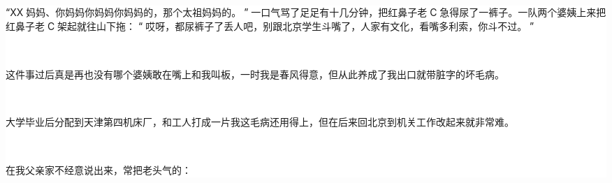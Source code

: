   <span class="s2">
   “XX
  </span>
  <span class="s1">
   妈妈、你妈妈你妈妈你妈妈的，那个太祖妈妈的。
  </span>
  <span class="s2">
   ”
  </span>
  <span class="s1">
   一口气骂了足足有十几分钟，把红鼻子老
  </span>
  <span class="s2">
   C
  </span>
  <span class="s1">
   急得尿了一裤子。一队两个婆姨上来把红鼻子老
  </span>
  <span class="s2">
   C
  </span>
  <span class="s1">
   架起就往山下拖：
  </span>
  <span class="s2">
   “
  </span>
  <span class="s1">
   哎呀，都尿裤子了丢人吧，别跟北京学生斗嘴了，人家有文化，看嘴多利索，你斗不过。
  </span>
  <span class="s2">
   ”
  </span>
 </p>
 <p class="p1">
  <span class="s1">
  </span>
  <br/>
 </p>
 <p class="p2">
  <span class="s1">
   这件事过后真是再也没有哪个婆姨敢在嘴上和我叫板，一时我是春风得意，但从此养成了我出口就带脏字的坏毛病。
  </span>
 </p>
 <p class="p1">
  <span class="s1">
  </span>
  <br/>
 </p>
 <p class="p2">
  <span class="s1">
   大学毕业后分配到天津第四机床厂，和工人打成一片我这毛病还用得上，但在后来回北京到机关工作改起来就非常难。
  </span>
 </p>
 <p class="p1">
  <span class="s1">
  </span>
  <br/>
 </p>
 <p class="p2">
  <span class="s1">
   在我父亲家不经意说出来，常把老头气的：
  </span>
  <span class="s2">